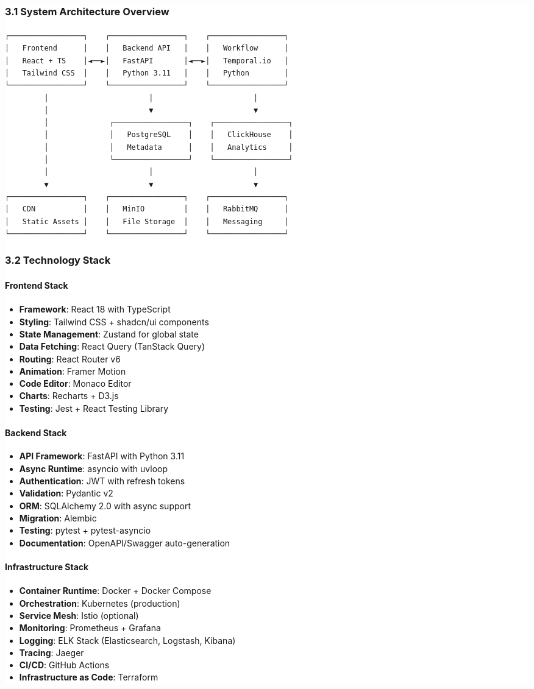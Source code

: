 ### 3.1 System Architecture Overview

```
┌─────────────────┐    ┌─────────────────┐    ┌─────────────────┐
│   Frontend      │    │   Backend API   │    │   Workflow      │
│   React + TS    │◄──►│   FastAPI       │◄──►│   Temporal.io   │
│   Tailwind CSS  │    │   Python 3.11   │    │   Python        │
└─────────────────┘    └─────────────────┘    └─────────────────┘
         │                       │                       │
         │                       ▼                       ▼
         │              ┌─────────────────┐    ┌─────────────────┐
         │              │   PostgreSQL    │    │   ClickHouse    │
         │              │   Metadata      │    │   Analytics     │
         │              └─────────────────┘    └─────────────────┘
         │                       │                       │
         ▼                       ▼                       ▼
┌─────────────────┐    ┌─────────────────┐    ┌─────────────────┐
│   CDN           │    │   MinIO         │    │   RabbitMQ      │
│   Static Assets │    │   File Storage  │    │   Messaging     │
└─────────────────┘    └─────────────────┘    └─────────────────┘
```

### 3.2 Technology Stack

#### Frontend Stack
- **Framework**: React 18 with TypeScript
- **Styling**: Tailwind CSS + shadcn/ui components
- **State Management**: Zustand for global state
- **Data Fetching**: React Query (TanStack Query)
- **Routing**: React Router v6
- **Animation**: Framer Motion
- **Code Editor**: Monaco Editor
- **Charts**: Recharts + D3.js
- **Testing**: Jest + React Testing Library

#### Backend Stack
- **API Framework**: FastAPI with Python 3.11
- **Async Runtime**: asyncio with uvloop
- **Authentication**: JWT with refresh tokens
- **Validation**: Pydantic v2
- **ORM**: SQLAlchemy 2.0 with async support
- **Migration**: Alembic
- **Testing**: pytest + pytest-asyncio
- **Documentation**: OpenAPI/Swagger auto-generation

#### Infrastructure Stack
- **Container Runtime**: Docker + Docker Compose
- **Orchestration**: Kubernetes (production)
- **Service Mesh**: Istio (optional)
- **Monitoring**: Prometheus + Grafana
- **Logging**: ELK Stack (Elasticsearch, Logstash, Kibana)
- **Tracing**: Jaeger
- **CI/CD**: GitHub Actions
- **Infrastructure as Code**: Terraform
